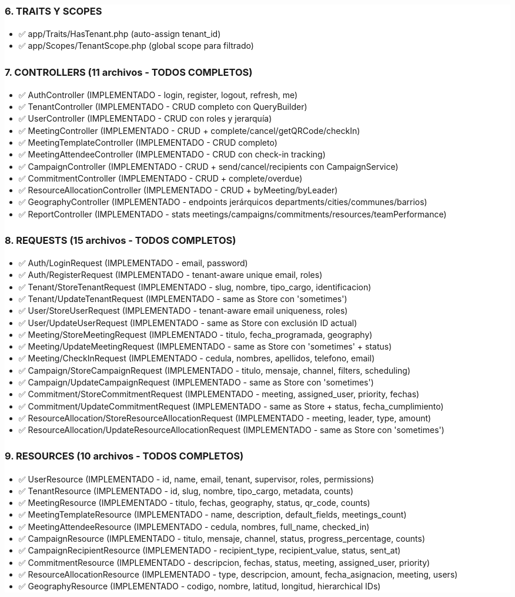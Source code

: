 ### 6. TRAITS Y SCOPES
- ✅ app/Traits/HasTenant.php (auto-assign tenant_id)
- ✅ app/Scopes/TenantScope.php (global scope para filtrado)

### 7. CONTROLLERS (11 archivos - TODOS COMPLETOS)
- ✅ AuthController (IMPLEMENTADO - login, register, logout, refresh, me)
- ✅ TenantController (IMPLEMENTADO - CRUD completo con QueryBuilder)
- ✅ UserController (IMPLEMENTADO - CRUD con roles y jerarquía)
- ✅ MeetingController (IMPLEMENTADO - CRUD + complete/cancel/getQRCode/checkIn)
- ✅ MeetingTemplateController (IMPLEMENTADO - CRUD completo)
- ✅ MeetingAttendeeController (IMPLEMENTADO - CRUD con check-in tracking)
- ✅ CampaignController (IMPLEMENTADO - CRUD + send/cancel/recipients con CampaignService)
- ✅ CommitmentController (IMPLEMENTADO - CRUD + complete/overdue)
- ✅ ResourceAllocationController (IMPLEMENTADO - CRUD + byMeeting/byLeader)
- ✅ GeographyController (IMPLEMENTADO - endpoints jerárquicos departments/cities/communes/barrios)
- ✅ ReportController (IMPLEMENTADO - stats meetings/campaigns/commitments/resources/teamPerformance)

### 8. REQUESTS (15 archivos - TODOS COMPLETOS)
- ✅ Auth/LoginRequest (IMPLEMENTADO - email, password)
- ✅ Auth/RegisterRequest (IMPLEMENTADO - tenant-aware unique email, roles)
- ✅ Tenant/StoreTenantRequest (IMPLEMENTADO - slug, nombre, tipo_cargo, identificacion)
- ✅ Tenant/UpdateTenantRequest (IMPLEMENTADO - same as Store con 'sometimes')
- ✅ User/StoreUserRequest (IMPLEMENTADO - tenant-aware email uniqueness, roles)
- ✅ User/UpdateUserRequest (IMPLEMENTADO - same as Store con exclusión ID actual)
- ✅ Meeting/StoreMeetingRequest (IMPLEMENTADO - titulo, fecha_programada, geography)
- ✅ Meeting/UpdateMeetingRequest (IMPLEMENTADO - same as Store con 'sometimes' + status)
- ✅ Meeting/CheckInRequest (IMPLEMENTADO - cedula, nombres, apellidos, telefono, email)
- ✅ Campaign/StoreCampaignRequest (IMPLEMENTADO - titulo, mensaje, channel, filters, scheduling)
- ✅ Campaign/UpdateCampaignRequest (IMPLEMENTADO - same as Store con 'sometimes')
- ✅ Commitment/StoreCommitmentRequest (IMPLEMENTADO - meeting, assigned_user, priority, fechas)
- ✅ Commitment/UpdateCommitmentRequest (IMPLEMENTADO - same as Store + status, fecha_cumplimiento)
- ✅ ResourceAllocation/StoreResourceAllocationRequest (IMPLEMENTADO - meeting, leader, type, amount)
- ✅ ResourceAllocation/UpdateResourceAllocationRequest (IMPLEMENTADO - same as Store con 'sometimes')

### 9. RESOURCES (10 archivos - TODOS COMPLETOS)
- ✅ UserResource (IMPLEMENTADO - id, name, email, tenant, supervisor, roles, permissions)
- ✅ TenantResource (IMPLEMENTADO - id, slug, nombre, tipo_cargo, metadata, counts)
- ✅ MeetingResource (IMPLEMENTADO - titulo, fechas, geography, status, qr_code, counts)
- ✅ MeetingTemplateResource (IMPLEMENTADO - name, description, default_fields, meetings_count)
- ✅ MeetingAttendeeResource (IMPLEMENTADO - cedula, nombres, full_name, checked_in)
- ✅ CampaignResource (IMPLEMENTADO - titulo, mensaje, channel, status, progress_percentage, counts)
- ✅ CampaignRecipientResource (IMPLEMENTADO - recipient_type, recipient_value, status, sent_at)
- ✅ CommitmentResource (IMPLEMENTADO - descripcion, fechas, status, meeting, assigned_user, priority)
- ✅ ResourceAllocationResource (IMPLEMENTADO - type, descripcion, amount, fecha_asignacion, meeting, users)
- ✅ GeographyResource (IMPLEMENTADO - codigo, nombre, latitud, longitud, hierarchical IDs)
